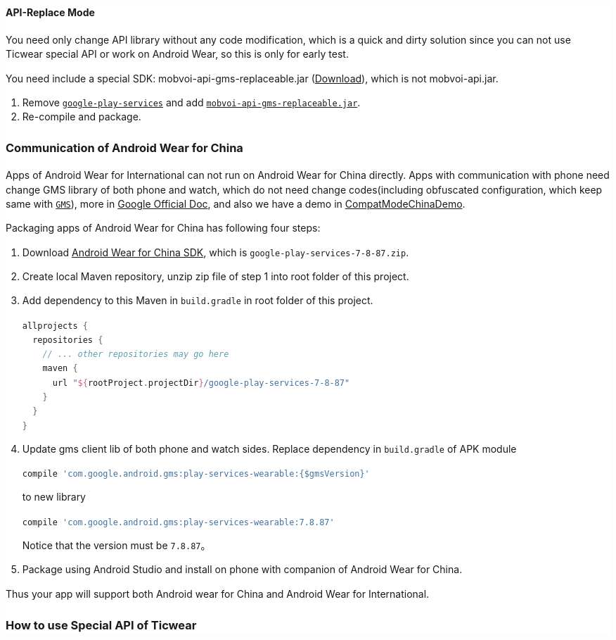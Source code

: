 #### API-Replace Mode

You need only change API library without any code modification, which is a quick and dirty solution since you can not use Ticwear special API or work on Android Wear, so this is only for early test.

You need include a special SDK: mobvoi-api-gms-replaceable.jar ([Download][mobvoi-replace]), which is not mobvoi-api.jar.

1. Remove [`google-play-services`][gms-jar] and add [`mobvoi-api-gms-replaceable.jar`][mobvoi-replace].
2. Re-compile and package.


### <a id="aw-china"></a>Communication of Android Wear for China

Apps of Android Wear for International can not run on Android Wear for China directly. Apps with communication with phone need change GMS library of both phone and watch, which do not need change codes(including obfuscated configuration, which keep same with [`GMS`][gms-jar]), more in [Google Official Doc][awc-doc], and also we have a demo in [CompatModeChinaDemo][demo-compact-china].

Packaging apps of Android Wear for China has following four steps:

1. Download [Android Wear for China SDK][awc-sdk], which is `google-play-services-7-8-87.zip`.
2. Create local Maven repository, unzip zip file of step 1 into root folder of this project.
3. Add dependency to this Maven in `build.gradle` in root folder of this project.

    ``` gradle
    allprojects {
      repositories {
        // ... other repositories may go here
        maven {
          url "${rootProject.projectDir}/google-play-services-7-8-87"
        }
      }
    }
    ```

4. Update gms client lib of both phone and watch sides. Replace dependency in `build.gradle` of APK module

    ``` gradle
    compile 'com.google.android.gms:play-services-wearable:{$gmsVersion}'
    ```

    to new library

    ``` gradle
    compile 'com.google.android.gms:play-services-wearable:7.8.87'
    ```
    
    Notice that the version must be `7.8.87`。

5. Package using Android Studio and install on phone with companion of Android Wear for China.

Thus your app will support both Android wear for China and Android Wear for International.

### <a id="special-api"></a>How to use Special API of Ticwear


[aw]: https://www.android.com/wear/
[ticwear]: http://ticwear.com/
[ticwear-dev]: http://developer.chumenwenwen.com/en/v2/doc/ticwear/getting-started
[wenwen]: http://chumenwenwen.com/
[as]: http://developer.android.com/sdk/index.html
[aw-pkg]: http://developer.android.com/training/wearables/apps/packaging.html
[mobvoi-jar]: https://github.com/ticwear/sdk/raw/master/lib/mobvoi-api.jar
[mobvoi-replace]: https://github.com/ticwear/sdk/raw/master/lib/mobvoi-api-gms-replaceable.jar
[gms-jar]: https://developers.google.com/android/guides/setup
[awc-sdk]: https://github.com/ticwear/sdk/raw/master/android-wear-lib/google-play-services-7-8-87.zip
[awc-doc]: http://developer.android.com/intl/es/training/wearables/apps/creating-app-china.html
[demo-compact-eclipse]: https://github.com/ticwear/sdk/tree/master/sample/eclipse/CompatModeDemo
[demo-compact-as]: https://github.com/ticwear/sdk/tree/master/sample/android-studio/CompatModeDemo
[demo-compact-china]: https://github.com/ticwear/sdk/tree/master/sample/android-studio/CompatModeChinaDemo
[awc-demo-eclipse]: https://github.com/ticwear/sdk/tree/master/sample/eclipse/CompatModeChinaDemo
[wearable-debug]: /doc/wearable-api.md#debug-wearable-api